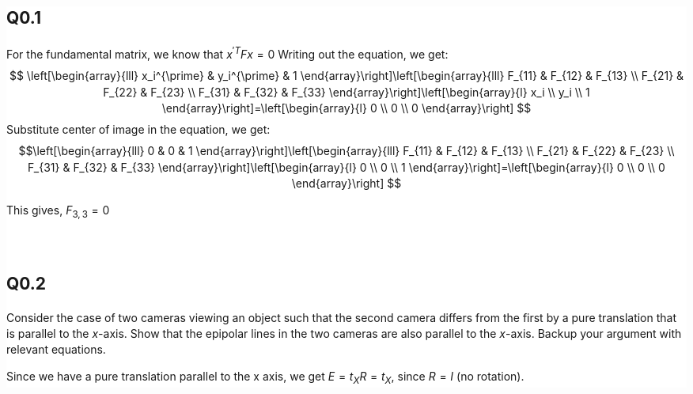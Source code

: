 ## Q0.1

For the fundamental matrix, we know that $x^{\prime T} F x = 0$
Writing out the equation, we get:
$$
\left[\begin{array}{lll}
x_i^{\prime} & y_i^{\prime} & 1
\end{array}\right]\left[\begin{array}{lll}
F_{11} & F_{12} & F_{13} \\
F_{21} & F_{22} & F_{23} \\
F_{31} & F_{32} & F_{33}
\end{array}\right]\left[\begin{array}{l}
x_i \\
y_i \\
1
\end{array}\right]=\left[\begin{array}{l}
0 \\
0 \\
0
\end{array}\right]
$$
Substitute center of image in the equation, we get:
$$\left[\begin{array}{lll}
0 & 0 & 1
\end{array}\right]\left[\begin{array}{lll}
F_{11} & F_{12} & F_{13} \\
F_{21} & F_{22} & F_{23} \\
F_{31} & F_{32} & F_{33}
\end{array}\right]\left[\begin{array}{l}
0 \\
0 \\
1
\end{array}\right]=\left[\begin{array}{l}
0 \\
0 \\
0
\end{array}\right]
$$

This gives, $F_{3,3} = 0$


<p style="page-break-after: always;">&nbsp;</p>

## Q0.2
Consider the case of two cameras viewing an object such that the second camera differs from the first by a pure translation that is parallel to the $x$-axis. Show that the epipolar lines in the two cameras are also parallel to the $x$-axis. Backup your argument with relevant equations.

Since we have a pure translation parallel to the x axis, we get 
$E = t_{X}R = t_{X}$, since $R = I$ (no rotation).

